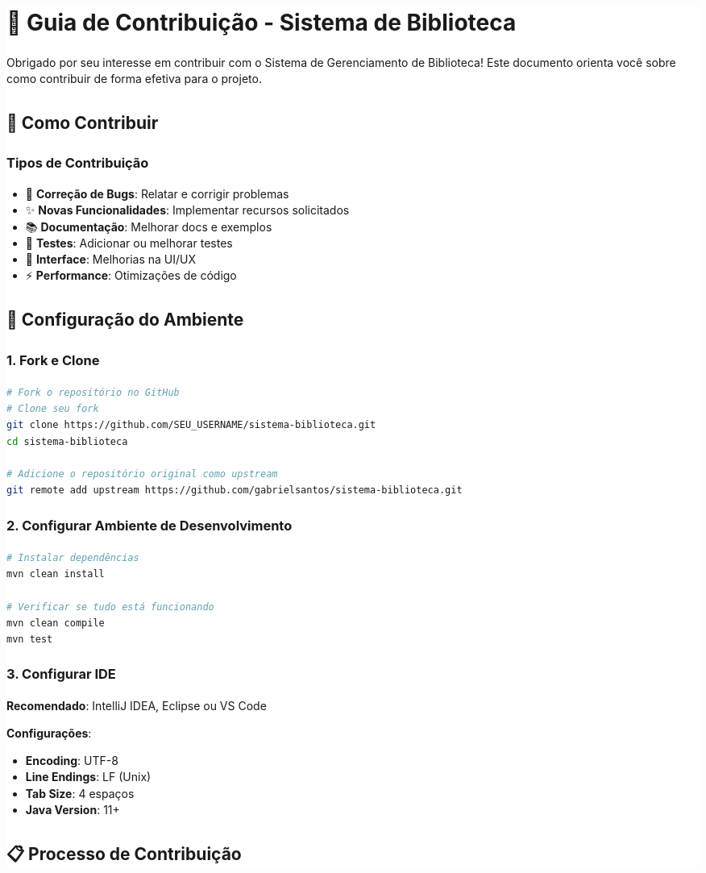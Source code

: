 
# 🤝 Guia de Contribuição - Sistema de Biblioteca

Obrigado por seu interesse em contribuir com o Sistema de Gerenciamento de Biblioteca! Este documento orienta você sobre como contribuir de forma efetiva para o projeto.

## 🎯 Como Contribuir

### Tipos de Contribuição
- 🐛 **Correção de Bugs**: Relatar e corrigir problemas
- ✨ **Novas Funcionalidades**: Implementar recursos solicitados
- 📚 **Documentação**: Melhorar docs e exemplos
- 🧪 **Testes**: Adicionar ou melhorar testes
- 🎨 **Interface**: Melhorias na UI/UX
- ⚡ **Performance**: Otimizações de código

## 🔧 Configuração do Ambiente

### 1. Fork e Clone
```bash
# Fork o repositório no GitHub
# Clone seu fork
git clone https://github.com/SEU_USERNAME/sistema-biblioteca.git
cd sistema-biblioteca

# Adicione o repositório original como upstream
git remote add upstream https://github.com/gabrielsantos/sistema-biblioteca.git
```

### 2. Configurar Ambiente de Desenvolvimento
```bash
# Instalar dependências
mvn clean install

# Verificar se tudo está funcionando
mvn clean compile
mvn test
```

### 3. Configurar IDE
**Recomendado**: IntelliJ IDEA, Eclipse ou VS Code

**Configurações**:
- **Encoding**: UTF-8
- **Line Endings**: LF (Unix)
- **Tab Size**: 4 espaços
- **Java Version**: 11+

## 📋 Processo de Contribuição
